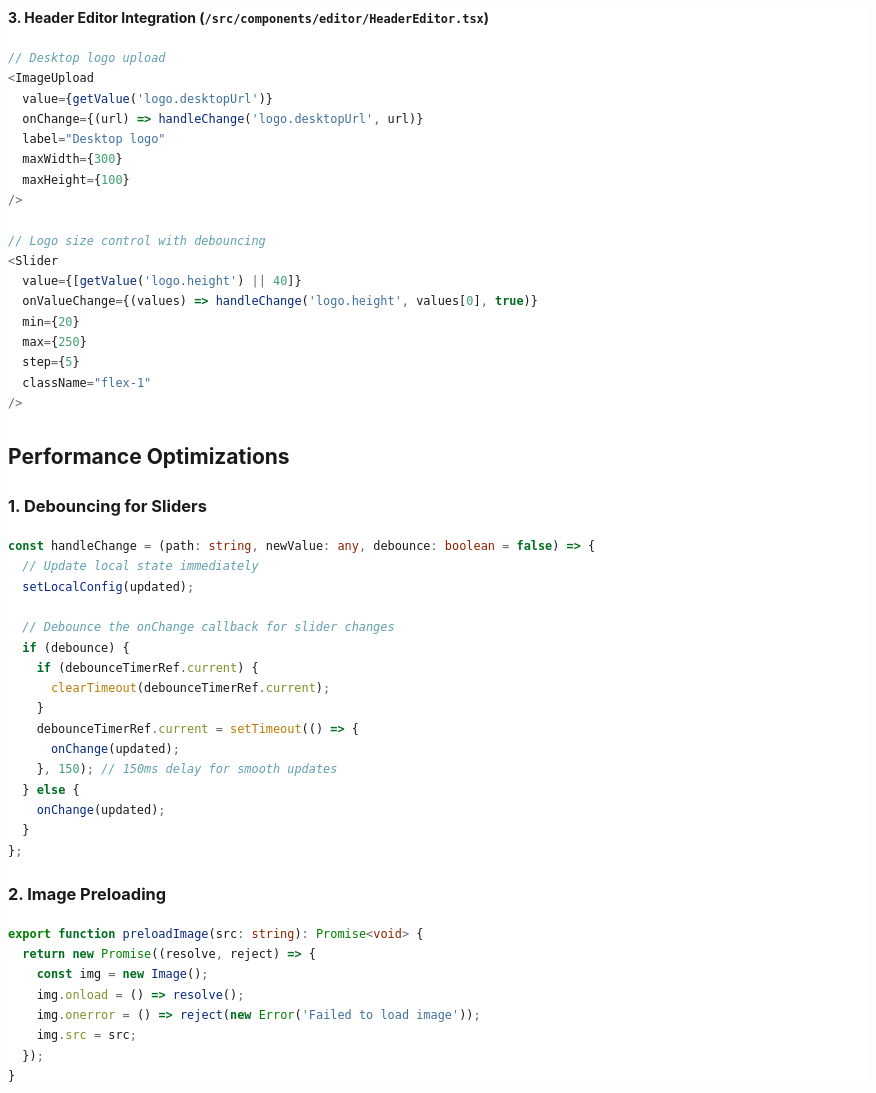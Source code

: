#### 3. Header Editor Integration (`/src/components/editor/HeaderEditor.tsx`)
```typescript
// Desktop logo upload
<ImageUpload
  value={getValue('logo.desktopUrl')}
  onChange={(url) => handleChange('logo.desktopUrl', url)}
  label="Desktop logo"
  maxWidth={300}
  maxHeight={100}
/>

// Logo size control with debouncing
<Slider
  value={[getValue('logo.height') || 40]}
  onValueChange={(values) => handleChange('logo.height', values[0], true)}
  min={20}
  max={250}
  step={5}
  className="flex-1"
/>
```

## Performance Optimizations

### 1. Debouncing for Sliders
```typescript
const handleChange = (path: string, newValue: any, debounce: boolean = false) => {
  // Update local state immediately
  setLocalConfig(updated);
  
  // Debounce the onChange callback for slider changes
  if (debounce) {
    if (debounceTimerRef.current) {
      clearTimeout(debounceTimerRef.current);
    }
    debounceTimerRef.current = setTimeout(() => {
      onChange(updated);
    }, 150); // 150ms delay for smooth updates
  } else {
    onChange(updated);
  }
};
```

### 2. Image Preloading
```typescript
export function preloadImage(src: string): Promise<void> {
  return new Promise((resolve, reject) => {
    const img = new Image();
    img.onload = () => resolve();
    img.onerror = () => reject(new Error('Failed to load image'));
    img.src = src;
  });
}
```
